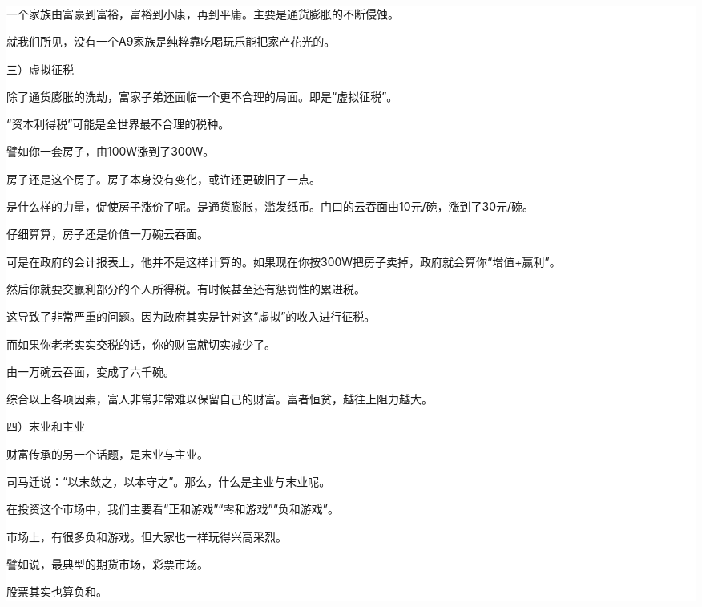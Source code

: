  

一个家族由富豪到富裕，富裕到小康，再到平庸。主要是通货膨胀的不断侵蚀。

就我们所见，没有一个A9家族是纯粹靠吃喝玩乐能把家产花光的。

 

 

三）虚拟征税

 

除了通货膨胀的洗劫，富家子弟还面临一个更不合理的局面。即是“虚拟征税”。

 

“资本利得税”可能是全世界最不合理的税种。

譬如你一套房子，由100W涨到了300W。

房子还是这个房子。房子本身没有变化，或许还更破旧了一点。

是什么样的力量，促使房子涨价了呢。是通货膨胀，滥发纸币。门口的云吞面由10元/碗，涨到了30元/碗。

 

仔细算算，房子还是价值一万碗云吞面。

可是在政府的会计报表上，他并不是这样计算的。如果现在你按300W把房子卖掉，政府就会算你“增值+赢利”。

然后你就要交赢利部分的个人所得税。有时候甚至还有惩罚性的累进税。

 

这导致了非常严重的问题。因为政府其实是针对这“虚拟”的收入进行征税。

而如果你老老实实交税的话，你的财富就切实减少了。

由一万碗云吞面，变成了六千碗。

 

综合以上各项因素，富人非常非常难以保留自己的财富。富者恒贫，越往上阻力越大。

 

 

四）末业和主业

 

财富传承的另一个话题，是末业与主业。

司马迁说：“以末敛之，以本守之”。那么，什么是主业与末业呢。

 

 

在投资这个市场中，我们主要看“正和游戏”“零和游戏”“负和游戏”。

市场上，有很多负和游戏。但大家也一样玩得兴高采烈。

譬如说，最典型的期货市场，彩票市场。

股票其实也算负和。

 

 
